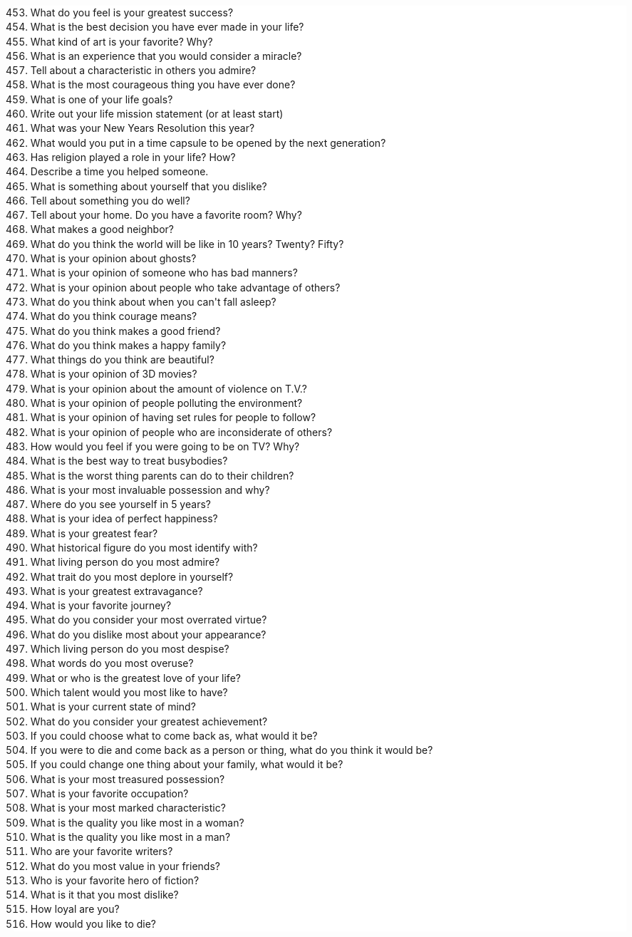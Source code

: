 453. What do you feel is your greatest success?
454. What is the best decision you have ever made in your life?
455. What kind of art is your favorite? Why?
456. What is an experience that you would consider a miracle?
457. Tell about a characteristic in others you admire?
458. What is the most courageous thing you have ever done?
459. What is one of your life goals?
460. Write out your life mission statement (or at least start)
461. What was your New Years Resolution this year?
462. What would you put in a time capsule to be opened by the next generation?
463. Has religion played a role in your life? How?
464. Describe a time you helped someone.
465. What is something about yourself that you dislike?
466. Tell about something you do well?
467. Tell about your home. Do you have a favorite room? Why?
468. What makes a good neighbor?
469. What do you think the world will be like in 10 years? Twenty? Fifty?
470. What is your opinion about ghosts?
471. What is your opinion of someone who has bad manners?
472. What is your opinion about people who take advantage of others?
473. What do you think about when you can't fall asleep?
474. What do you think courage means?
475. What do you think makes a good friend?
476. What do you think makes a happy family?
477. What things do you think are beautiful?
478. What is your opinion of 3D movies?
479. What is your opinion about the amount of violence on T.V.?
480. What is your opinion of people polluting the environment?
481. What is your opinion of having set rules for people to follow?
482. What is your opinion of people who are inconsiderate of others?
483. How would you feel if you were going to be on TV? Why?
484. What is the best way to treat busybodies?
485. What is the worst thing parents can do to their children?
486. What is your most invaluable possession and why?
487. Where do you see yourself in 5 years?
488. What is your idea of perfect happiness?
489. What is your greatest fear?
490. What historical figure do you most identify with?
491. What living person do you most admire?
492. What trait do you most deplore in yourself?
493. What is your greatest extravagance?
494. What is your favorite journey?
495. What do you consider your most overrated virtue?
496. What do you dislike most about your appearance?
497. Which living person do you most despise?
498. What words do you most overuse?
499. What or who is the greatest love of your life?
500. Which talent would you most like to have?
501. What is your current state of mind?
502. What do you consider your greatest achievement?
503. If you could choose what to come back as, what would it be?
504. If you were to die and come back as a person or thing, what do you think it would be?
505. If you could change one thing about your family, what would it be?
506. What is your most treasured possession?
507. What is your favorite occupation?
508. What is your most marked characteristic?
509. What is the quality you like most in a woman?
510. What is the quality you like most in a man?
511. Who are your favorite writers?
512. What do you most value in your friends?
513. Who is your favorite hero of fiction?
514. What is it that you most dislike?
515. How loyal are you?
516. How would you like to die?